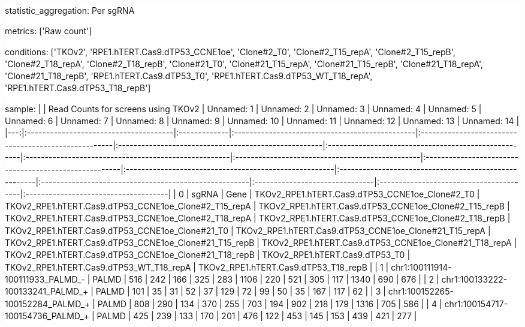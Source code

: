statistic_aggregation: Per sgRNA

metrics: ['Raw count']

conditions: ['TKOv2', 'RPE1.hTERT.Cas9.dTP53_CCNE1oe', 'Clone#2_T0', 'Clone#2_T15_repA', 'Clone#2_T15_repB', 'Clone#2_T18_repA', 'Clone#2_T18_repB', 'Clone#21_T0', 'Clone#21_T15_repA', 'Clone#21_T15_repB', 'Clone#21_T18_repA', 'Clone#21_T18_repB', 'RPE1.hTERT.Cas9.dTP53_T0', 'RPE1.hTERT.Cas9.dTP53_WT_T18_repA', 'RPE1.hTERT.Cas9.dTP53_T18_repB']

sample:
|    | Read Counts for screens using TKOv2   | Unnamed: 1   | Unnamed: 2                                     | Unnamed: 3                                           | Unnamed: 4                                           | Unnamed: 5                                           | Unnamed: 6                                           | Unnamed: 7                                      | Unnamed: 8                                            | Unnamed: 9                                            | Unnamed: 10                                           | Unnamed: 11                                           | Unnamed: 12                    | Unnamed: 13                             | Unnamed: 14                          |
|---:|:--------------------------------------|:-------------|:-----------------------------------------------|:-----------------------------------------------------|:-----------------------------------------------------|:-----------------------------------------------------|:-----------------------------------------------------|:------------------------------------------------|:------------------------------------------------------|:------------------------------------------------------|:------------------------------------------------------|:------------------------------------------------------|:-------------------------------|:----------------------------------------|:-------------------------------------|
|  0 | sgRNA                                 | Gene         | TKOv2_RPE1.hTERT.Cas9.dTP53_CCNE1oe_Clone#2_T0 | TKOv2_RPE1.hTERT.Cas9.dTP53_CCNE1oe_Clone#2_T15_repA | TKOv2_RPE1.hTERT.Cas9.dTP53_CCNE1oe_Clone#2_T15_repB | TKOv2_RPE1.hTERT.Cas9.dTP53_CCNE1oe_Clone#2_T18_repA | TKOv2_RPE1.hTERT.Cas9.dTP53_CCNE1oe_Clone#2_T18_repB | TKOv2_RPE1.hTERT.Cas9.dTP53_CCNE1oe_Clone#21_T0 | TKOv2_RPE1.hTERT.Cas9.dTP53_CCNE1oe_Clone#21_T15_repA | TKOv2_RPE1.hTERT.Cas9.dTP53_CCNE1oe_Clone#21_T15_repB | TKOv2_RPE1.hTERT.Cas9.dTP53_CCNE1oe_Clone#21_T18_repA | TKOv2_RPE1.hTERT.Cas9.dTP53_CCNE1oe_Clone#21_T18_repB | TKOv2_RPE1.hTERT.Cas9.dTP53_T0 | TKOv2_RPE1.hTERT.Cas9.dTP53_WT_T18_repA | TKOv2_RPE1.hTERT.Cas9.dTP53_T18_repB |
|  1 | chr1:100111914-100111933_PALMD_-      | PALMD        | 516                                            | 242                                                  | 166                                                  | 325                                                  | 283                                                  | 1106                                            | 220                                                   | 521                                                   | 305                                                   | 117                                                   | 1340                           | 690                                     | 676                                  |
|  2 | chr1:100133222-100133241_PALMD_+      | PALMD        | 101                                            | 35                                                   | 31                                                   | 52                                                   | 37                                                   | 129                                             | 72                                                    | 99                                                    | 50                                                    | 35                                                    | 167                            | 117                                     | 62                                   |
|  3 | chr1:100152265-100152284_PALMD_+      | PALMD        | 808                                            | 290                                                  | 134                                                  | 370                                                  | 255                                                  | 703                                             | 194                                                   | 902                                                   | 218                                                   | 179                                                   | 1316                           | 705                                     | 586                                  |
|  4 | chr1:100154717-100154736_PALMD_+      | PALMD        | 425                                            | 239                                                  | 133                                                  | 170                                                  | 201                                                  | 476                                             | 122                                                   | 453                                                   | 145                                                   | 153                                                   | 439                            | 421                                     | 277                                  |
